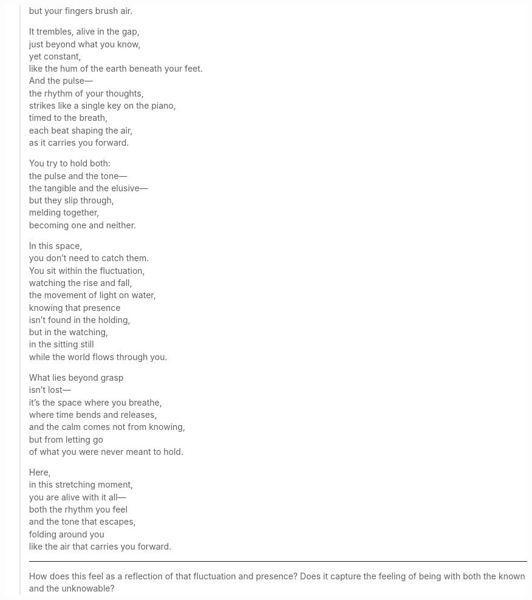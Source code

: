 > but your fingers brush air.   
>     
> It trembles, alive in the gap,  
> just beyond what you know,  
> yet constant,  
> like the hum of the earth beneath your feet.  
> And the pulse—  
> the rhythm of your thoughts,  
> strikes like a single key on the piano,  
> timed to the breath,  
> each beat shaping the air,  
> as it carries you forward.   
>     
> You try to hold both:  
> the pulse and the tone—  
> the tangible and the elusive—  
> but they slip through,  
> melding together,  
> becoming one and neither.   
>     
> In this space,  
> you don’t need to catch them.  
> You sit within the fluctuation,  
> watching the rise and fall,  
> the movement of light on water,  
> knowing that presence  
> isn’t found in the holding,  
> but in the watching,  
> in the sitting still  
> while the world flows through you.   
>     
> What lies beyond grasp  
> isn’t lost—  
> it’s the space where you breathe,  
> where time bends and releases,  
> and the calm comes not from knowing,  
> but from letting go  
> of what you were never meant to hold.   
>     
> Here,  
> in this stretching moment,  
> you are alive with it all—  
> both the rhythm you feel  
> and the tone that escapes,  
> folding around you  
> like the air that carries you forward.   
>     
> ---   
>     
> How does this feel as a reflection of that fluctuation and presence? Does it capture the feeling of being with both the known and the unknowable?    
